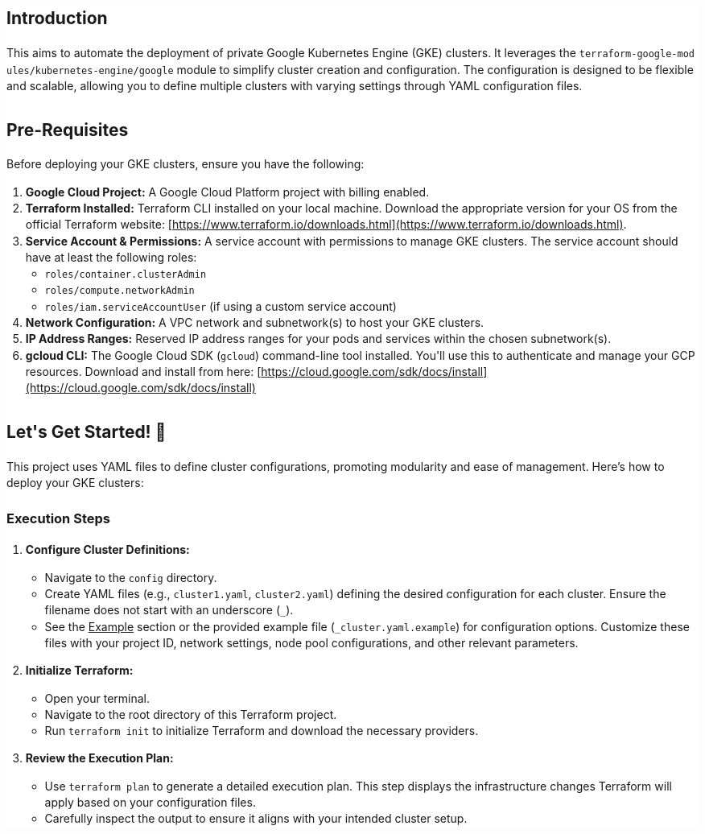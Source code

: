 ## Introduction

This aims to automate the deployment of private Google Kubernetes Engine (GKE) clusters. It leverages the `terraform-google-modules/kubernetes-engine/google` module to simplify cluster creation and configuration. The configuration is designed to be flexible and scalable, allowing you to define multiple clusters with varying settings through YAML configuration files.

## Pre-Requisites

Before deploying your GKE clusters, ensure you have the following:

1. **Google Cloud Project:** A Google Cloud Platform project with billing enabled.
2. **Terraform Installed:** Terraform CLI installed on your local machine. Download the appropriate version for your OS from the official Terraform website: [https://www.terraform.io/downloads.html](https://www.terraform.io/downloads.html).
3. **Service Account & Permissions:**  A service account with permissions to manage GKE clusters. The service account should have at least the following roles:
    * `roles/container.clusterAdmin`
    * `roles/compute.networkAdmin` 
    * `roles/iam.serviceAccountUser` (if using a custom service account)
4. **Network Configuration:** A VPC network and subnetwork(s) to host your GKE clusters.
5. **IP Address Ranges:**  Reserved IP address ranges for your pods and services within the chosen subnetwork(s).
6. **gcloud CLI:**  The Google Cloud SDK (`gcloud`) command-line tool installed. You'll use this to authenticate and manage your GCP resources. Download and install from here: [https://cloud.google.com/sdk/docs/install](https://cloud.google.com/sdk/docs/install)

## Let's Get Started! 🚀

This project uses YAML files to define cluster configurations, promoting modularity and ease of management. Here’s how to deploy your GKE clusters:

### Execution Steps

1. **Configure Cluster Definitions:**

   * Navigate to the `config` directory.
   * Create YAML files (e.g., `cluster1.yaml`, `cluster2.yaml`) defining the desired configuration for each cluster. Ensure the filename does not start with an underscore (`_`). 
   * See the [Example](#example) section or the provided example file (`_cluster.yaml.example`) for configuration options. Customize these files with your project ID, network settings, node pool configurations, and other relevant parameters.

2. **Initialize Terraform:**

   * Open your terminal.
   * Navigate to the root directory of this Terraform project.
   * Run `terraform init` to initialize Terraform and download the necessary providers.

3. **Review the Execution Plan:**

   * Use `terraform plan` to generate a detailed execution plan. This step displays the infrastructure changes Terraform will apply based on your configuration files. 
   * Carefully inspect the output to ensure it aligns with your intended cluster setup. 
